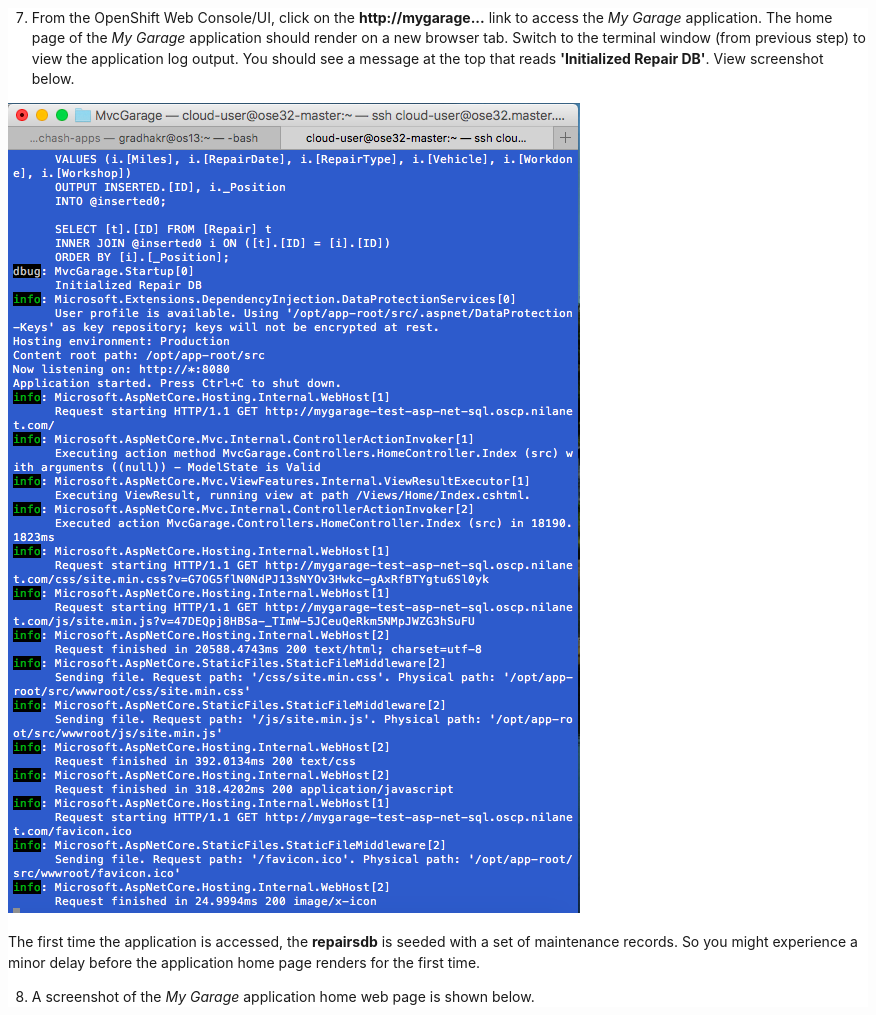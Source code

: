 7.  From the OpenShift Web Console/UI, click on the **http://mygarage...** link to access the *My Garage* application.  The home page of the *My Garage* application should render on a new browser tab.  Switch to the terminal window (from previous step) to view the application log output.  You should see a message at the top that reads **'Initialized Repair DB'**.  View screenshot below.  

 ![alt tag](images/Create-app-04.png)
 
 The first time the application is accessed, the **repairsdb** is seeded with a set of maintenance records.  So you might experience a minor delay before the application home page renders for the first time.
 
8.  A screenshot of the *My Garage* application home web page is shown below.
